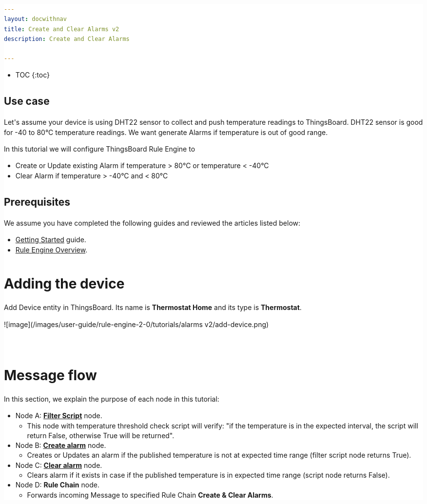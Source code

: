 ```yaml
---
layout: docwithnav
title: Create and Clear Alarms v2
description: Create and Clear Alarms

---
```


* TOC
{:toc}

## Use case

Let's assume your device is using DHT22 sensor to collect and push temperature readings to ThingsBoard. 
DHT22 sensor is good for -40 to 80°C temperature readings. We want generate Alarms if temperature is out of good range.

In this tutorial we will configure ThingsBoard Rule Engine to 

- Create or Update existing Alarm if temperature > 80°C or temperature < -40°C
- Clear Alarm if temperature > -40°C and < 80°C



## Prerequisites 

We assume you have completed the following guides and reviewed the articles listed below:

  * [Getting Started](/docs/getting-started-guides/helloworld/) guide.
  * [Rule Engine Overview](/docs/user-guide/rule-engine-2-0/overview/).

# Adding the device
  
Add Device entity in ThingsBoard. Its name is **Thermostat Home** and its type is **Thermostat**.
  
![image](/images/user-guide/rule-engine-2-0/tutorials/alarms v2/add-device.png)
   
<br/>

# Message flow  

In this section, we explain the purpose of each node in this tutorial:

- Node A: [**Filter Script**](/docs/user-guide/rule-engine-2-0/filter-nodes/#check-relation-filter-node) node.
  - This node with temperature threshold check script will verify: "if the temperature is in the expected interval, the script will return False, otherwise True will be returned".
- Node B: [**Create alarm**](/docs/user-guide/rule-engine-2-0/action-nodes/#create-alarm-node) node.
  - Creates or Updates an  alarm if the published temperature is not at expected time range (filter script node returns True).    
- Node C: [**Clear alarm**](/docs/user-guide/rule-engine-2-0/action-nodes/#clear-alarm-node) node.
  - Clears alarm if it exists in case if the published temperature is in expected time range (script node returns False).   
- Node D: **Rule Chain** node.
  - Forwards incoming Message to specified Rule Chain **Create & Clear Alarms**. 
